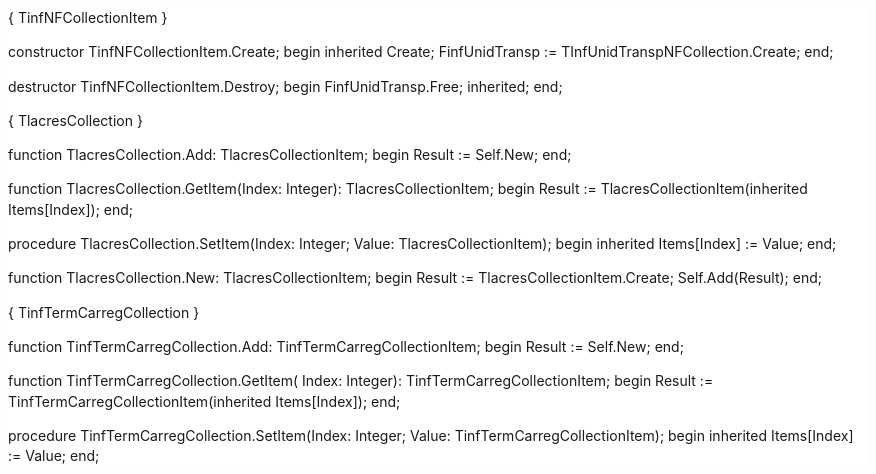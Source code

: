 { TinfNFCollectionItem }

constructor TinfNFCollectionItem.Create;
begin
inherited Create;
FinfUnidTransp := TInfUnidTranspNFCollection.Create;
end;

destructor TinfNFCollectionItem.Destroy;
begin
FinfUnidTransp.Free;
inherited;
end;

{ TlacresCollection }

function TlacresCollection.Add: TlacresCollectionItem;
begin
Result := Self.New;
end;

function TlacresCollection.GetItem(Index: Integer): TlacresCollectionItem;
begin
Result := TlacresCollectionItem(inherited Items[Index]);
end;

procedure TlacresCollection.SetItem(Index: Integer;
Value: TlacresCollectionItem);
begin
inherited Items[Index] := Value;
end;

function TlacresCollection.New: TlacresCollectionItem;
begin
Result := TlacresCollectionItem.Create;
Self.Add(Result);
end;

{ TinfTermCarregCollection }

function TinfTermCarregCollection.Add: TinfTermCarregCollectionItem;
begin
Result := Self.New;
end;

function TinfTermCarregCollection.GetItem(
Index: Integer): TinfTermCarregCollectionItem;
begin
Result := TinfTermCarregCollectionItem(inherited Items[Index]);
end;

procedure TinfTermCarregCollection.SetItem(Index: Integer;
Value: TinfTermCarregCollectionItem);
begin
inherited Items[Index] := Value;
end;
